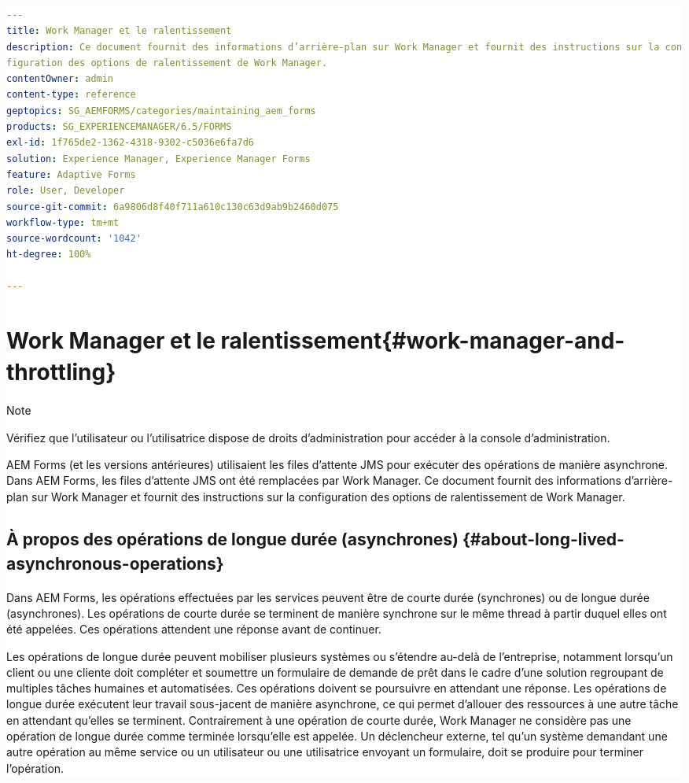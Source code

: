 ```yaml
---
title: Work Manager et le ralentissement
description: Ce document fournit des informations d’arrière-plan sur Work Manager et fournit des instructions sur la configuration des options de ralentissement de Work Manager.
contentOwner: admin
content-type: reference
geptopics: SG_AEMFORMS/categories/maintaining_aem_forms
products: SG_EXPERIENCEMANAGER/6.5/FORMS
exl-id: 1f765de2-1362-4318-9302-c5036e6fa7d6
solution: Experience Manager, Experience Manager Forms
feature: Adaptive Forms
role: User, Developer
source-git-commit: 6a9806d8f40f711a610c130c63d9ab9b2460d075
workflow-type: tm+mt
source-wordcount: '1042'
ht-degree: 100%

---
```


# Work Manager et le ralentissement{#work-manager-and-throttling}

>[!NOTE]
> 
> Vérifiez que l’utilisateur ou l’utilisatrice dispose de droits d’administration pour accéder à la console d’administration.

AEM Forms (et les versions antérieures) utilisaient les files d’attente JMS pour exécuter des opérations de manière asynchrone. Dans AEM Forms, les files d’attente JMS ont été remplacées par Work Manager. Ce document fournit des informations d’arrière-plan sur Work Manager et fournit des instructions sur la configuration des options de ralentissement de Work Manager.

## À propos des opérations de longue durée (asynchrones) {#about-long-lived-asynchronous-operations}

Dans AEM Forms, les opérations effectuées par les services peuvent être de courte durée (synchrones) ou de longue durée (asynchrones). Les opérations de courte durée se terminent de manière synchrone sur le même thread à partir duquel elles ont été appelées. Ces opérations attendent une réponse avant de continuer.

Les opérations de longue durée peuvent mobiliser plusieurs systèmes ou s’étendre au-delà de l’entreprise, notamment lorsqu’un client ou une cliente doit compléter et soumettre un formulaire de demande de prêt dans le cadre d’une solution regroupant de multiples tâches humaines et automatisées. Ces opérations doivent se poursuivre en attendant une réponse. Les opérations de longue durée exécutent leur travail sous-jacent de manière asynchrone, ce qui permet d’allouer des ressources à une autre tâche en attendant qu’elles se terminent. Contrairement à une opération de courte durée, Work Manager ne considère pas une opération de longue durée comme terminée lorsqu’elle est appelée. Un déclencheur externe, tel qu’un système demandant une autre opération au même service ou un utilisateur ou une utilisatrice envoyant un formulaire, doit se produire pour terminer l’opération.
